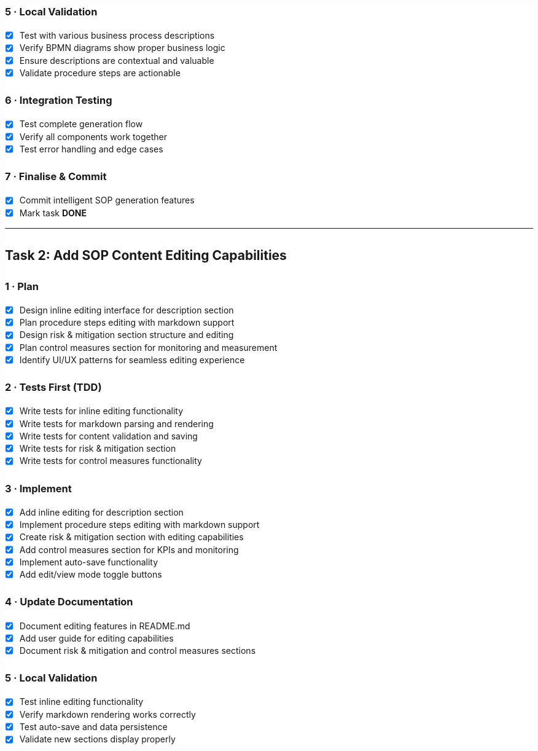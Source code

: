 ### 5 · Local Validation
- [x] Test with various business process descriptions
- [x] Verify BPMN diagrams show proper business logic
- [x] Ensure descriptions are contextual and valuable
- [x] Validate procedure steps are actionable

### 6 · Integration Testing
- [x] Test complete generation flow
- [x] Verify all components work together
- [x] Test error handling and edge cases

### 7 · Finalise & Commit
- [x] Commit intelligent SOP generation features
- [x] Mark task **DONE**

---

## Task 2: Add SOP Content Editing Capabilities

### 1 · Plan
- [x] Design inline editing interface for description section
- [x] Plan procedure steps editing with markdown support
- [x] Design risk & mitigation section structure and editing
- [x] Plan control measures section for monitoring and measurement
- [x] Identify UI/UX patterns for seamless editing experience

### 2 · Tests First (TDD)
- [x] Write tests for inline editing functionality
- [x] Write tests for markdown parsing and rendering
- [x] Write tests for content validation and saving
- [x] Write tests for risk & mitigation section
- [x] Write tests for control measures functionality

### 3 · Implement
- [x] Add inline editing for description section
- [x] Implement procedure steps editing with markdown support
- [x] Create risk & mitigation section with editing capabilities
- [x] Add control measures section for KPIs and monitoring
- [x] Implement auto-save functionality
- [x] Add edit/view mode toggle buttons

### 4 · Update Documentation
- [x] Document editing features in README.md
- [x] Add user guide for editing capabilities
- [x] Document risk & mitigation and control measures sections

### 5 · Local Validation
- [x] Test inline editing functionality
- [x] Verify markdown rendering works correctly
- [x] Test auto-save and data persistence
- [x] Validate new sections display properly
